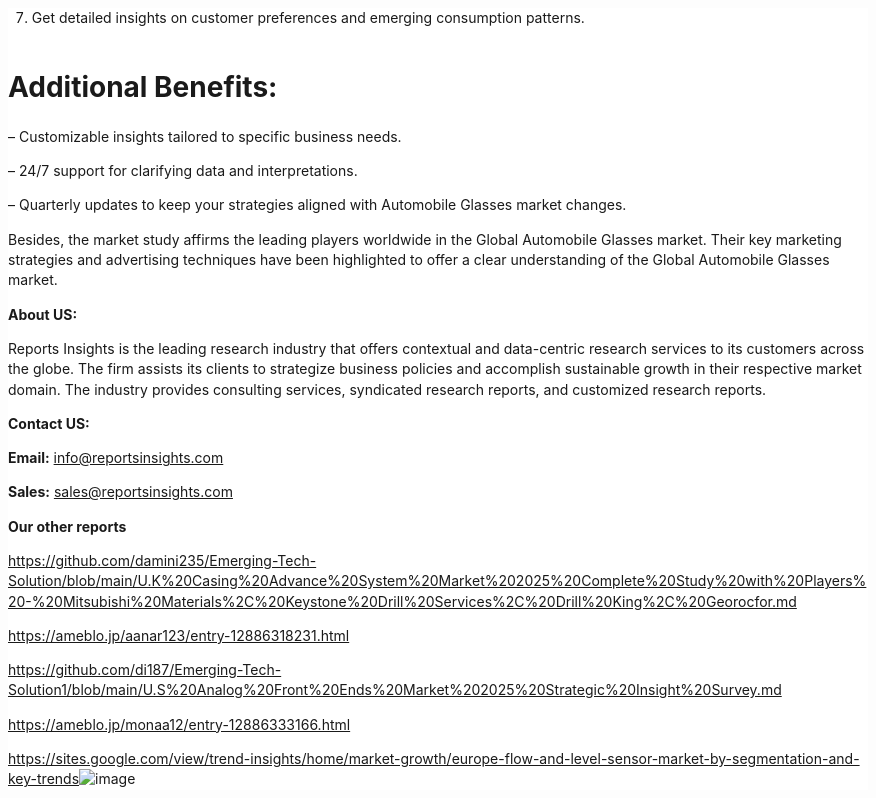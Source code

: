 7. Get detailed insights on customer preferences and emerging consumption patterns.

# <strong>Additional Benefits:</strong>

– Customizable insights tailored to specific business needs.

– 24/7 support for clarifying data and interpretations.

– Quarterly updates to keep your strategies aligned with Automobile Glasses market changes.

Besides, the market study affirms the leading players worldwide in the Global Automobile Glasses market. Their key marketing strategies and advertising techniques have been highlighted to offer a clear understanding of the Global Automobile Glasses market.

<strong><strong>About US</strong>:</strong>

Reports Insights is the leading research industry that offers contextual and data-centric research services to its customers across the globe. The firm assists its clients to strategize business policies and accomplish sustainable growth in their respective market domain. The industry provides consulting services, syndicated research reports, and customized research reports.

<strong>Contact US:</strong>

<p class=><b>Email:</b> <a href=mailto:info@reportsinsights.com>info@reportsinsights.com</a></p>
<p class=><b>Sales:</b> <a href=mailto:sales@reportsinsights.com>sales@reportsinsights.com</a></p>

<strong>Our other reports</strong>

<a href=https://github.com/damini235/Emerging-Tech-Solution/blob/main/U.K%20Casing%20Advance%20System%20Market%202025%20Complete%20Study%20with%20Players%20-%20Mitsubishi%20Materials%2C%20Keystone%20Drill%20Services%2C%20Drill%20King%2C%20Georocfor.md>https://github.com/damini235/Emerging-Tech-Solution/blob/main/U.K%20Casing%20Advance%20System%20Market%202025%20Complete%20Study%20with%20Players%20-%20Mitsubishi%20Materials%2C%20Keystone%20Drill%20Services%2C%20Drill%20King%2C%20Georocfor.md</a>

<a href=https://ameblo.jp/aanar123/entry-12886318231.html>https://ameblo.jp/aanar123/entry-12886318231.html</a>

<a href=https://github.com/di187/Emerging-Tech-Solution1/blob/main/U.S%20Analog%20Front%20Ends%20Market%202025%20Strategic%20Insight%20Survey.md>https://github.com/di187/Emerging-Tech-Solution1/blob/main/U.S%20Analog%20Front%20Ends%20Market%202025%20Strategic%20Insight%20Survey.md</a>

<a href=https://ameblo.jp/monaa12/entry-12886333166.html>https://ameblo.jp/monaa12/entry-12886333166.html</a>

<a href=https://sites.google.com/view/trend-insights/home/market-growth/europe-flow-and-level-sensor-market-by-segmentation-and-key-trends>https://sites.google.com/view/trend-insights/home/market-growth/europe-flow-and-level-sensor-market-by-segmentation-and-key-trends</a>![image](https://github.com/user-attachments/assets/639d77cc-ef0b-4088-a8f3-2b9707d0eb0d)
